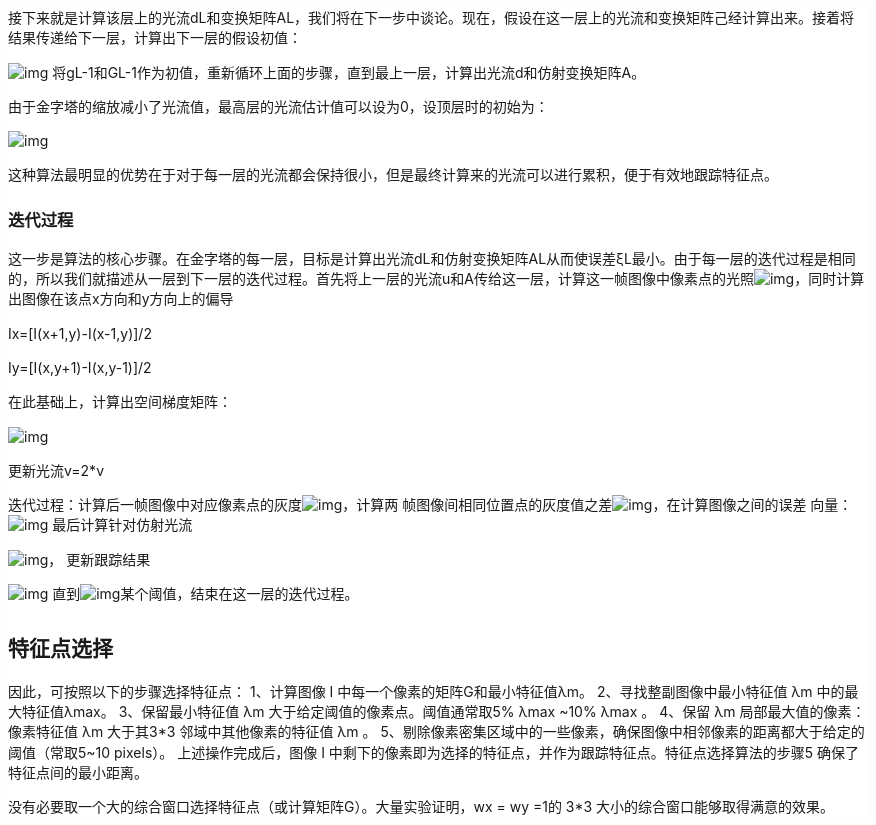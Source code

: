 

接下来就是计算该层上的光流dL和变换矩阵AL，我们将在下一步中谈论。现在，假设在这一层上的光流和变换矩阵己经计算出来。接着将结果传递给下一层，计算出下一层的假设初值：

![img](https://img-blog.csdn.net/20150625165422047)
 将gL-1和GL-1作为初值，重新循环上面的步骤，直到最上一层，计算出光流d和仿射变换矩阵A。

由于金字塔的缩放减小了光流值，最高层的光流估计值可以设为0，设顶层时的初始为：

![img](https://img-blog.csdn.net/20150625165551119)

这种算法最明显的优势在于对于每一层的光流都会保持很小，但是最终计算来的光流可以进行累积，便于有效地跟踪特征点。



### 迭代过程

这一步是算法的核心步骤。在金字塔的每一层，目标是计算出光流dL和仿射变换矩阵AL从而使误差ξL最小。由于每一层的迭代过程是相同的，所以我们就描述从一层到下一层的迭代过程。首先将上一层的光流u和A传给这一层，计算这一帧图像中像素点的光照![img](https://img-blog.csdn.net/20150625162518004)，同时计算出图像在该点x方向和y方向上的偏导

Ix=[I(x+1,y)-I(x-1,y)]/2

Iy=[I(x,y+1)-I(x,y-1)]/2

在此基础上，计算出空间梯度矩阵：

![img](https://img-blog.csdn.net/20150625162950764)

更新光流v=2*v

迭代过程：计算后一帧图像中对应像素点的灰度![img](https://img-blog.csdn.net/20150625163218897)，计算两
 帧图像间相同位置点的灰度值之差![img](https://img-blog.csdn.net/20150625163309499)，在计算图像之间的误差
 向量：
![img](https://img-blog.csdn.net/20150625163401745)
 最后计算针对仿射光流

![img](https://img-blog.csdn.net/20150625163456969)，
 更新跟踪结果

![img](https://img-blog.csdn.net/20150625163612758)
 直到![img](https://img-blog.csdn.net/20150625163701502)某个阈值，结束在这一层的迭代过程。





## 特征点选择

因此，可按照以下的步骤选择特征点：
 1、计算图像 I 中每一个像素的矩阵G和最小特征值λm。
 2、寻找整副图像中最小特征值 λm 中的最大特征值λmax。
 3、保留最小特征值 λm 大于给定阈值的像素点。阈值通常取5% λmax ~10% λmax 。
 4、保留 λm 局部最大值的像素：像素特征值 λm 大于其3*3 邻域中其他像素的特征值 λm 。
 5、剔除像素密集区域中的一些像素，确保图像中相邻像素的距离都大于给定的阈值（常取5~10 pixels）。
 上述操作完成后，图像 I 中剩下的像素即为选择的特征点，并作为跟踪特征点。特征点选择算法的步骤5 确保了特征点间的最小距离。

没有必要取一个大的综合窗口选择特征点（或计算矩阵G）。大量实验证明，wx = wy =1的 3*3 大小的综合窗口能够取得满意的效果。
